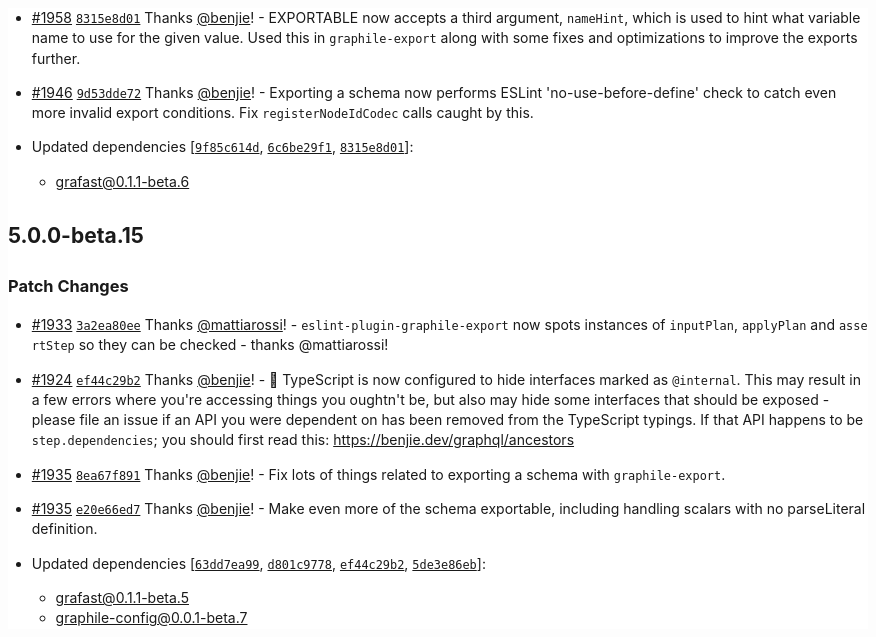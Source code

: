 - [#1958](https://github.com/graphile/crystal/pull/1958)
  [`8315e8d01`](https://github.com/graphile/crystal/commit/8315e8d01c118cebc4ebbc53a2f264b958b252ad)
  Thanks [@benjie](https://github.com/benjie)! - EXPORTABLE now accepts a third
  argument, `nameHint`, which is used to hint what variable name to use for the
  given value. Used this in `graphile-export` along with some fixes and
  optimizations to improve the exports further.

- [#1946](https://github.com/graphile/crystal/pull/1946)
  [`9d53dde72`](https://github.com/graphile/crystal/commit/9d53dde726b7304962e921b88a159649e49156e5)
  Thanks [@benjie](https://github.com/benjie)! - Exporting a schema now performs
  ESLint 'no-use-before-define' check to catch even more invalid export
  conditions. Fix `registerNodeIdCodec` calls caught by this.
- Updated dependencies
  [[`9f85c614d`](https://github.com/graphile/crystal/commit/9f85c614d48dc745c5fed15333dbb75af7fddc88),
  [`6c6be29f1`](https://github.com/graphile/crystal/commit/6c6be29f12b24782c926b2bc62ed2ede09ac05de),
  [`8315e8d01`](https://github.com/graphile/crystal/commit/8315e8d01c118cebc4ebbc53a2f264b958b252ad)]:
  - grafast@0.1.1-beta.6

## 5.0.0-beta.15

### Patch Changes

- [#1933](https://github.com/graphile/crystal/pull/1933)
  [`3a2ea80ee`](https://github.com/graphile/crystal/commit/3a2ea80ee470b2aef91366727d7d60a0c65067f5)
  Thanks [@mattiarossi](https://github.com/mattiarossi)! -
  `eslint-plugin-graphile-export` now spots instances of `inputPlan`,
  `applyPlan` and `assertStep` so they can be checked - thanks @mattiarossi!

- [#1924](https://github.com/graphile/crystal/pull/1924)
  [`ef44c29b2`](https://github.com/graphile/crystal/commit/ef44c29b24a1ad5a042ae1536a4546dd64b17195)
  Thanks [@benjie](https://github.com/benjie)! - 🚨 TypeScript is now configured
  to hide interfaces marked as `@internal`. This may result in a few errors
  where you're accessing things you oughtn't be, but also may hide some
  interfaces that should be exposed - please file an issue if an API you were
  dependent on has been removed from the TypeScript typings. If that API happens
  to be `step.dependencies`; you should first read this:
  https://benjie.dev/graphql/ancestors

- [#1935](https://github.com/graphile/crystal/pull/1935)
  [`8ea67f891`](https://github.com/graphile/crystal/commit/8ea67f8910693edaf70daa9952e35d8396166f38)
  Thanks [@benjie](https://github.com/benjie)! - Fix lots of things related to
  exporting a schema with `graphile-export`.

- [#1935](https://github.com/graphile/crystal/pull/1935)
  [`e20e66ed7`](https://github.com/graphile/crystal/commit/e20e66ed71b499ee5bbf05105f981809fd302212)
  Thanks [@benjie](https://github.com/benjie)! - Make even more of the schema
  exportable, including handling scalars with no parseLiteral definition.
- Updated dependencies
  [[`63dd7ea99`](https://github.com/graphile/crystal/commit/63dd7ea992d30ad711dd85a73a127484a0e35479),
  [`d801c9778`](https://github.com/graphile/crystal/commit/d801c9778a86d61e060896460af9fe62a733534a),
  [`ef44c29b2`](https://github.com/graphile/crystal/commit/ef44c29b24a1ad5a042ae1536a4546dd64b17195),
  [`5de3e86eb`](https://github.com/graphile/crystal/commit/5de3e86eba1ddfe5e07732d0325c63e5d72d4b5b)]:
  - grafast@0.1.1-beta.5
  - graphile-config@0.0.1-beta.7
